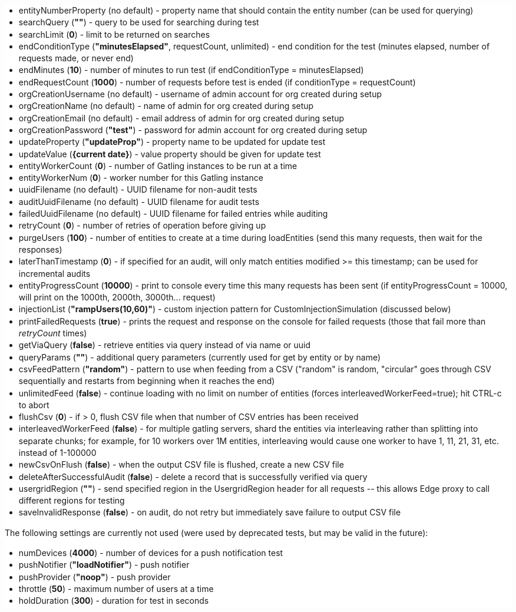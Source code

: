 * entityNumberProperty (no default) - property name that should contain the entity number (can be used for querying)
* searchQuery (**""**) - query to be used for searching during test
* searchLimit (**0**) - limit to be returned on searches
* endConditionType (**"minutesElapsed"**, requestCount, unlimited) - end condition for the test (minutes elapsed, number of requests made, or never end)
* endMinutes (**10**) - number of minutes to run test (if endConditionType = minutesElapsed)
* endRequestCount (**1000**) - number of requests before test is ended (if conditionType = requestCount)
* orgCreationUsername (no default) - username of admin account for org created during setup
* orgCreationName (no default) - name of admin for org created during setup
* orgCreationEmail (no default) - email address of admin for org created during setup
* orgCreationPassword (**"test"**) - password for admin account for org created during setup
* updateProperty (**"updateProp"**) - property name to be updated for update test
* updateValue (**{current date}**) - value property should be given for update test
* entityWorkerCount (**0**) - number of Gatling instances to be run at a time
* entityWorkerNum (**0**) - worker number for this Gatling instance
* uuidFilename (no default) - UUID filename for non-audit tests
* auditUuidFilename (no default) - UUID filename for audit tests
* failedUuidFilename (no default) - UUID filename for failed entries while auditing
* retryCount (**0**) - number of retries of operation before giving up
* purgeUsers (**100**) - number of entities to create at a time during loadEntities (send this many requests, then wait for the responses)
* laterThanTimestamp (**0**) - if specified for an audit, will only match entities modified >= this timestamp; can be used for incremental audits
* entityProgressCount (**10000**) - print to console every time this many requests has been sent (if entityProgressCount = 10000, will print on the 1000th, 2000th, 3000th... request)
* injectionList (**"rampUsers(10,60)"**) - custom injection pattern for CustomInjectionSimulation (discussed below)
* printFailedRequests (**true**) - prints the request and response on the console for failed requests (those that fail more than *retryCount* times)
* getViaQuery (**false**) - retrieve entities via query instead of via name or uuid
* queryParams (**""**) - additional query parameters (currently used for get by entity or by name)
* csvFeedPattern (**"random"**) - pattern to use when feeding from a CSV ("random" is random, "circular" goes through CSV sequentially and restarts from beginning when it reaches the end)
* unlimitedFeed (**false**) - continue loading with no limit on number of entities (forces interleavedWorkerFeed=true); hit CTRL-c to abort
* flushCsv (**0**) - if > 0, flush CSV file when that number of CSV entries has been received
* interleavedWorkerFeed (**false**) - for multiple gatling servers, shard the entities via interleaving rather than splitting into separate chunks; for example, for 10 workers over 1M entities, interleaving would cause one worker to have 1, 11, 21, 31, etc. instead of 1-100000 
* newCsvOnFlush (**false**) - when the output CSV file is flushed, create a new CSV file
* deleteAfterSuccessfulAudit (**false**) - delete a record that is successfully verified via query
* usergridRegion (**""**) - send specified region in the UsergridRegion header for all requests -- this allows Edge proxy to call different regions for testing
* saveInvalidResponse (**false**) - on audit, do not retry but immediately save failure to output CSV file

The following settings are currently not used (were used by deprecated tests, but may be valid in the future):

* numDevices (**4000**) - number of devices for a push notification test
* pushNotifier (**"loadNotifier"**) - push notifier
* pushProvider (**"noop"**) - push provider
* throttle (**50**) - maximum number of users at a time
* holdDuration (**300**) - duration for test in seconds
